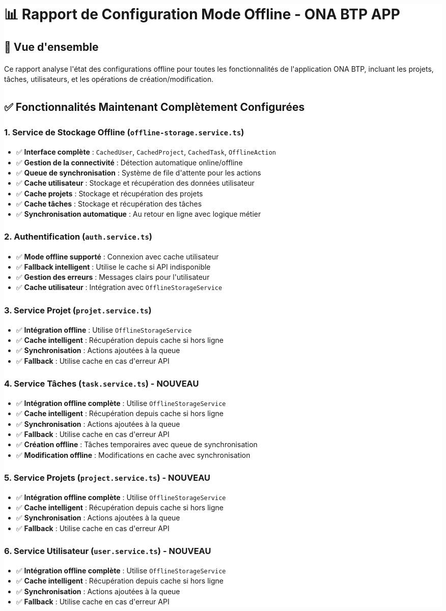 # 📊 Rapport de Configuration Mode Offline - ONA BTP APP

## 🎯 **Vue d'ensemble**

Ce rapport analyse l'état des configurations offline pour toutes les fonctionnalités de l'application ONA BTP, incluant les projets, tâches, utilisateurs, et les opérations de création/modification.

## ✅ **Fonctionnalités Maintenant Complètement Configurées**

### 1. **Service de Stockage Offline** (`offline-storage.service.ts`)
- ✅ **Interface complète** : `CachedUser`, `CachedProject`, `CachedTask`, `OfflineAction`
- ✅ **Gestion de la connectivité** : Détection automatique online/offline
- ✅ **Queue de synchronisation** : Système de file d'attente pour les actions
- ✅ **Cache utilisateur** : Stockage et récupération des données utilisateur
- ✅ **Cache projets** : Stockage et récupération des projets
- ✅ **Cache tâches** : Stockage et récupération des tâches
- ✅ **Synchronisation automatique** : Au retour en ligne avec logique métier

### 2. **Authentification** (`auth.service.ts`)
- ✅ **Mode offline supporté** : Connexion avec cache utilisateur
- ✅ **Fallback intelligent** : Utilise le cache si API indisponible
- ✅ **Gestion des erreurs** : Messages clairs pour l'utilisateur
- ✅ **Cache utilisateur** : Intégration avec `OfflineStorageService`

### 3. **Service Projet** (`projet.service.ts`)
- ✅ **Intégration offline** : Utilise `OfflineStorageService`
- ✅ **Cache intelligent** : Récupération depuis cache si hors ligne
- ✅ **Synchronisation** : Actions ajoutées à la queue
- ✅ **Fallback** : Utilise cache en cas d'erreur API

### 4. **Service Tâches** (`task.service.ts`) - **NOUVEAU**
- ✅ **Intégration offline complète** : Utilise `OfflineStorageService`
- ✅ **Cache intelligent** : Récupération depuis cache si hors ligne
- ✅ **Synchronisation** : Actions ajoutées à la queue
- ✅ **Fallback** : Utilise cache en cas d'erreur API
- ✅ **Création offline** : Tâches temporaires avec queue de synchronisation
- ✅ **Modification offline** : Modifications en cache avec synchronisation

### 5. **Service Projets** (`project.service.ts`) - **NOUVEAU**
- ✅ **Intégration offline complète** : Utilise `OfflineStorageService`
- ✅ **Cache intelligent** : Récupération depuis cache si hors ligne
- ✅ **Synchronisation** : Actions ajoutées à la queue
- ✅ **Fallback** : Utilise cache en cas d'erreur API

### 6. **Service Utilisateur** (`user.service.ts`) - **NOUVEAU**
- ✅ **Intégration offline complète** : Utilise `OfflineStorageService`
- ✅ **Cache intelligent** : Récupération depuis cache si hors ligne
- ✅ **Synchronisation** : Actions ajoutées à la queue
- ✅ **Fallback** : Utilise cache en cas d'erreur API
